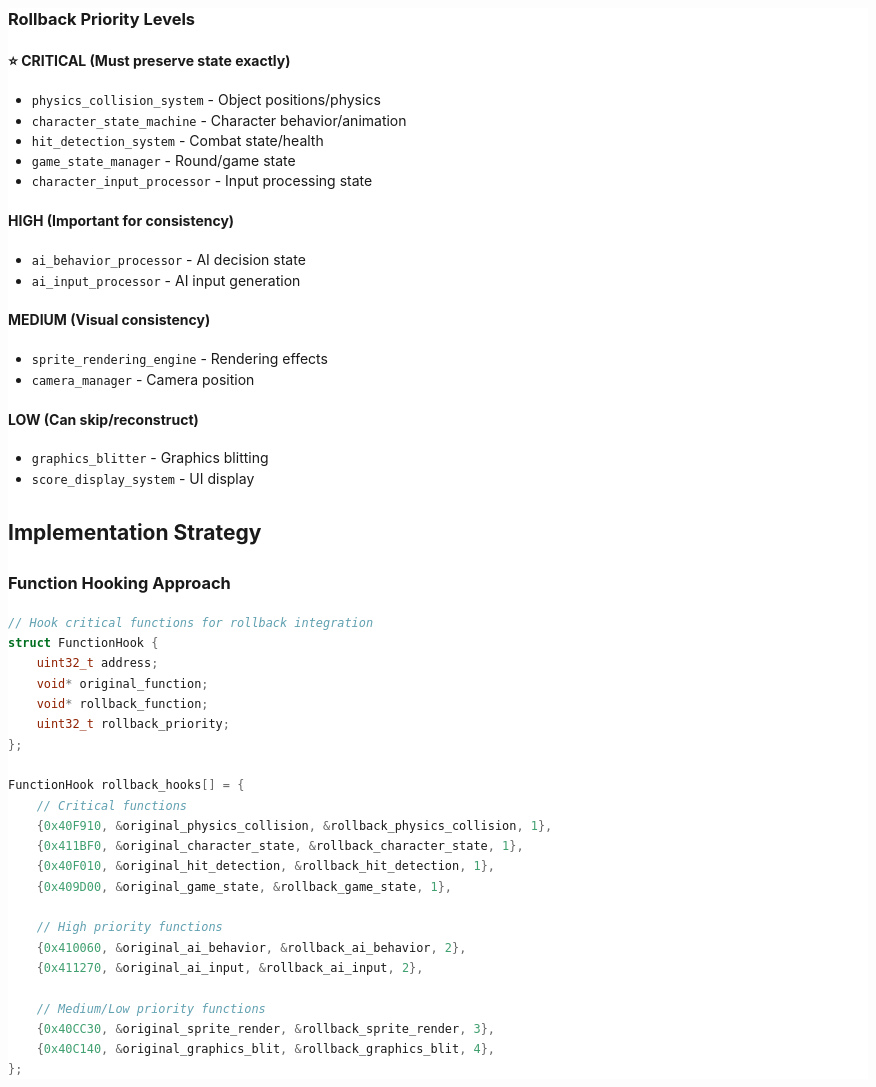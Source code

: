 ### Rollback Priority Levels

#### ⭐ **CRITICAL** (Must preserve state exactly)
- `physics_collision_system` - Object positions/physics
- `character_state_machine` - Character behavior/animation  
- `hit_detection_system` - Combat state/health
- `game_state_manager` - Round/game state
- `character_input_processor` - Input processing state

#### **HIGH** (Important for consistency)
- `ai_behavior_processor` - AI decision state
- `ai_input_processor` - AI input generation

#### **MEDIUM** (Visual consistency)
- `sprite_rendering_engine` - Rendering effects
- `camera_manager` - Camera position

#### **LOW** (Can skip/reconstruct)
- `graphics_blitter` - Graphics blitting
- `score_display_system` - UI display

## Implementation Strategy

### Function Hooking Approach
```c
// Hook critical functions for rollback integration
struct FunctionHook {
    uint32_t address;
    void* original_function;
    void* rollback_function;
    uint32_t rollback_priority;
};

FunctionHook rollback_hooks[] = {
    // Critical functions
    {0x40F910, &original_physics_collision, &rollback_physics_collision, 1},
    {0x411BF0, &original_character_state, &rollback_character_state, 1},
    {0x40F010, &original_hit_detection, &rollback_hit_detection, 1},
    {0x409D00, &original_game_state, &rollback_game_state, 1},
    
    // High priority functions
    {0x410060, &original_ai_behavior, &rollback_ai_behavior, 2},
    {0x411270, &original_ai_input, &rollback_ai_input, 2},
    
    // Medium/Low priority functions
    {0x40CC30, &original_sprite_render, &rollback_sprite_render, 3},
    {0x40C140, &original_graphics_blit, &rollback_graphics_blit, 4},
};
```
